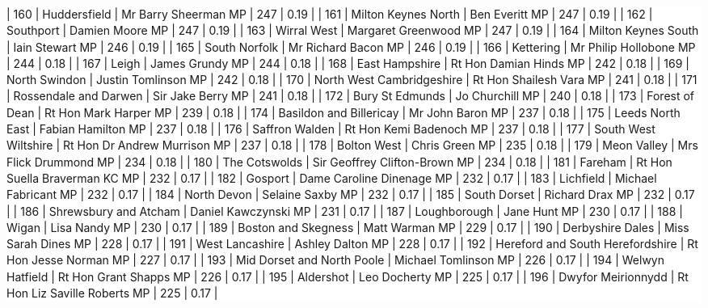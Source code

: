 | 160 | Huddersfield | Mr Barry Sheerman MP | 247 | 0.19 |
| 161 | Milton Keynes North | Ben Everitt MP | 247 | 0.19 |
| 162 | Southport | Damien Moore MP | 247 | 0.19 |
| 163 | Wirral West | Margaret Greenwood MP | 247 | 0.19 |
| 164 | Milton Keynes South | Iain Stewart MP | 246 | 0.19 |
| 165 | South Norfolk | Mr Richard Bacon MP | 246 | 0.19 |
| 166 | Kettering | Mr Philip Hollobone MP | 244 | 0.18 |
| 167 | Leigh | James Grundy MP | 244 | 0.18 |
| 168 | East Hampshire | Rt Hon Damian Hinds MP | 242 | 0.18 |
| 169 | North Swindon | Justin Tomlinson MP | 242 | 0.18 |
| 170 | North West Cambridgeshire | Rt Hon Shailesh Vara MP | 241 | 0.18 |
| 171 | Rossendale and Darwen | Sir Jake Berry MP | 241 | 0.18 |
| 172 | Bury St Edmunds | Jo Churchill MP | 240 | 0.18 |
| 173 | Forest of Dean | Rt Hon Mark Harper MP | 239 | 0.18 |
| 174 | Basildon and Billericay | Mr John Baron MP | 237 | 0.18 |
| 175 | Leeds North East | Fabian Hamilton MP | 237 | 0.18 |
| 176 | Saffron Walden | Rt Hon Kemi Badenoch MP | 237 | 0.18 |
| 177 | South West Wiltshire | Rt Hon Dr Andrew Murrison MP | 237 | 0.18 |
| 178 | Bolton West | Chris Green MP | 235 | 0.18 |
| 179 | Meon Valley | Mrs Flick Drummond MP | 234 | 0.18 |
| 180 | The Cotswolds | Sir Geoffrey Clifton-Brown MP | 234 | 0.18 |
| 181 | Fareham | Rt Hon Suella Braverman KC MP | 232 | 0.17 |
| 182 | Gosport | Dame Caroline Dinenage MP | 232 | 0.17 |
| 183 | Lichfield | Michael Fabricant MP | 232 | 0.17 |
| 184 | North Devon | Selaine Saxby MP | 232 | 0.17 |
| 185 | South Dorset | Richard Drax MP | 232 | 0.17 |
| 186 | Shrewsbury and Atcham | Daniel Kawczynski MP | 231 | 0.17 |
| 187 | Loughborough | Jane Hunt MP | 230 | 0.17 |
| 188 | Wigan | Lisa Nandy MP | 230 | 0.17 |
| 189 | Boston and Skegness | Matt Warman MP | 229 | 0.17 |
| 190 | Derbyshire Dales | Miss Sarah Dines MP | 228 | 0.17 |
| 191 | West Lancashire | Ashley Dalton MP | 228 | 0.17 |
| 192 | Hereford and South Herefordshire | Rt Hon Jesse Norman MP | 227 | 0.17 |
| 193 | Mid Dorset and North Poole | Michael Tomlinson MP | 226 | 0.17 |
| 194 | Welwyn Hatfield | Rt Hon Grant Shapps MP | 226 | 0.17 |
| 195 | Aldershot | Leo Docherty MP | 225 | 0.17 |
| 196 | Dwyfor Meirionnydd | Rt Hon Liz Saville Roberts MP | 225 | 0.17 |